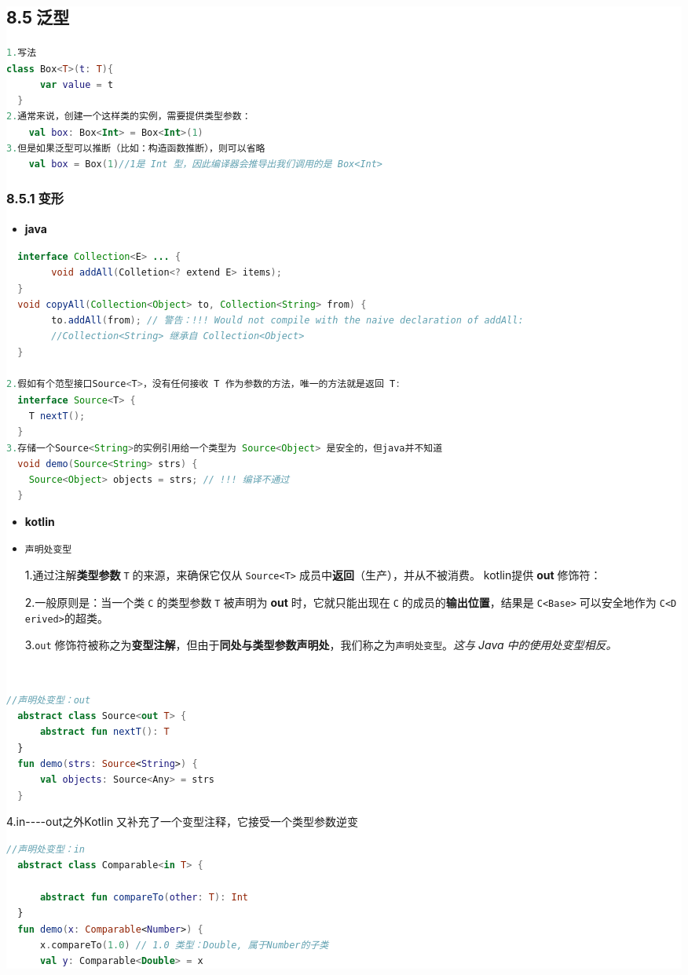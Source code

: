 
## 8.5 泛型

```kotlin
1.写法  
class Box<T>(t: T){
      var value = t
  }
2.通常来说，创建一个这样类的实例，需要提供类型参数：
	val box: Box<Int> = Box<Int>(1)
3.但是如果泛型可以推断（比如：构造函数推断），则可以省略
	val box = Box(1)//1是 Int 型，因此编译器会推导出我们调用的是 Box<Int>
```

### 8.5.1 变形

* **java**

```java
  interface Collection<E> ... {
      	void addAll(Colletion<? extend E> items);
  }
  void copyAll(Collection<Object> to, Collection<String> from) {
    	to.addAll(from); // 警告：!!! Would not compile with the naive declaration of addAll:
        //Collection<String> 继承自 Collection<Object>
  }

2.假如有个范型接口Source<T>，没有任何接收 T 作为参数的方法，唯一的方法就是返回 T:
  interface Source<T> {
    T nextT();
  }
3.存储一个Source<String>的实例引用给一个类型为 Source<Object> 是安全的，但java并不知道
  void demo(Source<String> strs) {
    Source<Object> objects = strs; // !!! 编译不通过
  }
```

* **kotlin**  

* `声明处变型`

  1.通过注解**类型参数** `T` 的来源，来确保它仅从 `Source<T>` 成员中**返回**（生产），并从不被消费。 kotlin提供 **out** 修饰符：

  2.一般原则是：当一个类 `C` 的类型参数 `T` 被声明为 **out** 时，它就只能出现在 `C` 的成员的**输出位置**，结果是 `C<Base>` 可以安全地作为 `C<Derived>`的超类。

  3.`out` 修饰符被称之为**变型注解**，但由于**同处与类型参数声明处**，我们称之为`声明处变型`。*这与 Java 中的使用处变型相反。*

  ​

```kotlin
//声明处变型：out
  abstract class Source<out T> {
      abstract fun nextT(): T
  }
  fun demo(strs: Source<String>) {
      val objects: Source<Any> = strs
  }
```
4.in----out之外Kotlin 又补充了一个变型注释，它接受一个类型参数逆变
```kotlin
//声明处变型：in
  abstract class Comparable<in T> {

      abstract fun compareTo(other: T): Int
  }
  fun demo(x: Comparable<Number>) {
      x.compareTo(1.0) // 1.0 类型：Double, 属于Number的子类
      val y: Comparable<Double> = x 
```